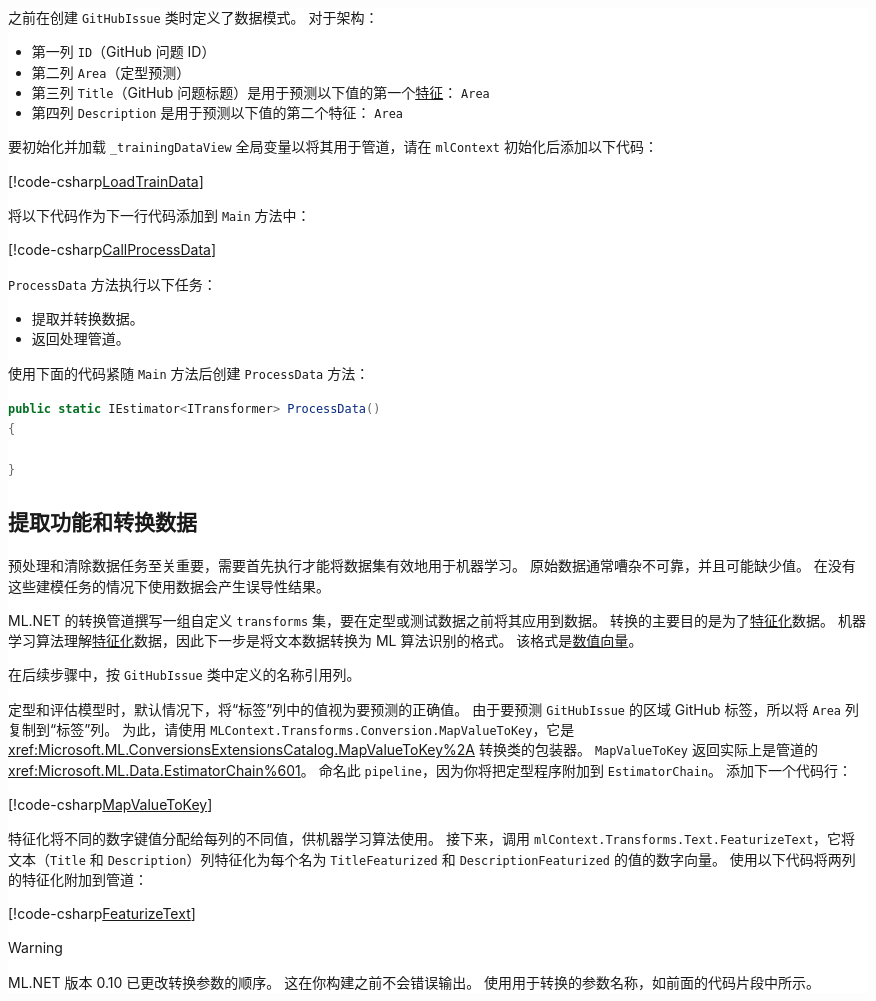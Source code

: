 之前在创建 `GitHubIssue` 类时定义了数据模式。 对于架构：

* 第一列 `ID`（GitHub 问题 ID）
* 第二列 `Area`（定型预测）
* 第三列 `Title`（GitHub 问题标题）是用于预测以下值的第一个[特征](../resources/glossary.md##feature)： `Area`
* 第四列 `Description` 是用于预测以下值的第二个特征： `Area`

要初始化并加载 `_trainingDataView` 全局变量以将其用于管道，请在 `mlContext` 初始化后添加以下代码：

[!code-csharp[LoadTrainData](~/samples/machine-learning/tutorials/GitHubIssueClassification/Program.cs#LoadTrainData)]

将以下代码作为下一行代码添加到 `Main` 方法中：

[!code-csharp[CallProcessData](~/samples/machine-learning/tutorials/GitHubIssueClassification/Program.cs#CallProcessData)]

`ProcessData` 方法执行以下任务：

* 提取并转换数据。
* 返回处理管道。

使用下面的代码紧随 `Main` 方法后创建 `ProcessData` 方法：

```csharp
public static IEstimator<ITransformer> ProcessData()
{

}
```

## <a name="extract-features-and-transform-the-data"></a>提取功能和转换数据

预处理和清除数据任务至关重要，需要首先执行才能将数据集有效地用于机器学习。 原始数据通常嘈杂不可靠，并且可能缺少值。 在没有这些建模任务的情况下使用数据会产生误导性结果。

ML.NET 的转换管道撰写一组自定义 `transforms` 集，要在定型或测试数据之前将其应用到数据。 转换的主要目的是为了[特征化](../resources/glossary.md#feature-engineering)数据。 机器学习算法理解[特征化](../resources/glossary.md#feature)数据，因此下一步是将文本数据转换为 ML 算法识别的格式。 该格式是[数值向量](../resources/glossary.md#numerical-feature-vector)。

在后续步骤中，按 `GitHubIssue` 类中定义的名称引用列。

定型和评估模型时，默认情况下，将“标签”列中的值视为要预测的正确值。 由于要预测 `GitHubIssue` 的区域 GitHub 标签，所以将 `Area` 列复制到“标签”列。 为此，请使用 `MLContext.Transforms.Conversion.MapValueToKey`，它是 <xref:Microsoft.ML.ConversionsExtensionsCatalog.MapValueToKey%2A> 转换类的包装器。  `MapValueToKey` 返回实际上是管道的 <xref:Microsoft.ML.Data.EstimatorChain%601>。 命名此 `pipeline`，因为你将把定型程序附加到 `EstimatorChain`。 添加下一个代码行：

[!code-csharp[MapValueToKey](~/samples/machine-learning/tutorials/GitHubIssueClassification/Program.cs#MapValueToKey)]

 特征化将不同的数字键值分配给每列的不同值，供机器学习算法使用。 接下来，调用 `mlContext.Transforms.Text.FeaturizeText`，它将文本（`Title` 和 `Description`）列特征化为每个名为 `TitleFeaturized` 和 `DescriptionFeaturized` 的值的数字向量。 使用以下代码将两列的特征化附加到管道：

[!code-csharp[FeaturizeText](~/samples/machine-learning/tutorials/GitHubIssueClassification/Program.cs#FeaturizeText)]

>[!WARNING]
> ML.NET 版本 0.10 已更改转换参数的顺序。 这在你构建之前不会错误输出。 使用用于转换的参数名称，如前面的代码片段中所示。

